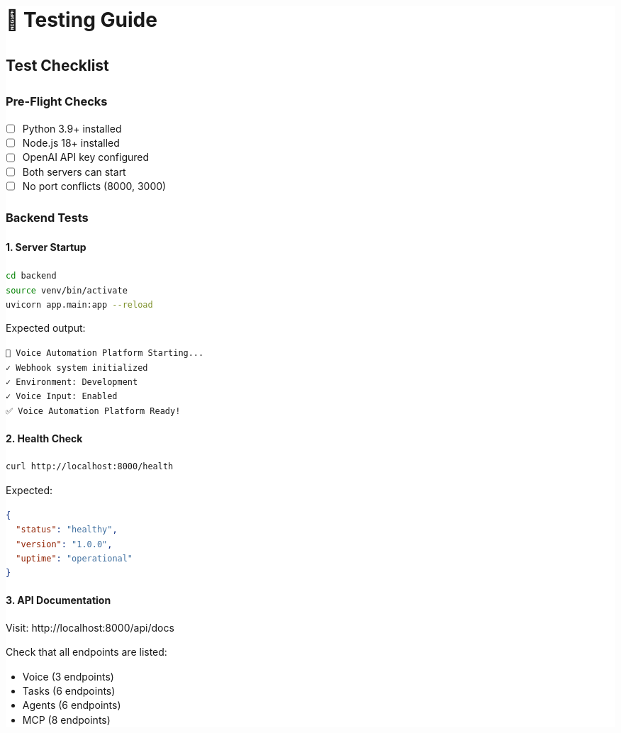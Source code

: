 # 🧪 Testing Guide

## Test Checklist

### Pre-Flight Checks
- [ ] Python 3.9+ installed
- [ ] Node.js 18+ installed
- [ ] OpenAI API key configured
- [ ] Both servers can start
- [ ] No port conflicts (8000, 3000)

### Backend Tests

#### 1. Server Startup
```bash
cd backend
source venv/bin/activate
uvicorn app.main:app --reload
```

Expected output:
```
🚀 Voice Automation Platform Starting...
✓ Webhook system initialized
✓ Environment: Development
✓ Voice Input: Enabled
✅ Voice Automation Platform Ready!
```

#### 2. Health Check
```bash
curl http://localhost:8000/health
```

Expected:
```json
{
  "status": "healthy",
  "version": "1.0.0",
  "uptime": "operational"
}
```

#### 3. API Documentation
Visit: http://localhost:8000/api/docs

Check that all endpoints are listed:
- Voice (3 endpoints)
- Tasks (6 endpoints)
- Agents (6 endpoints)
- MCP (8 endpoints)

